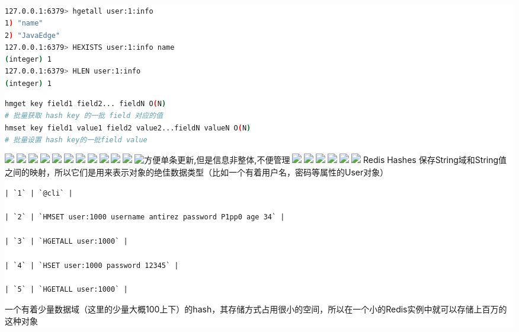 ```bash
127.0.0.1:6379> hgetall user:1:info
1) "name"
2) "JavaEdge"
127.0.0.1:6379> HEXISTS user:1:info name
(integer) 1
127.0.0.1:6379> HLEN user:1:info
(integer) 1
```

```bash
hmget key field1 field2... fieldN O(N)
# 批量获取 hash key 的一批 field 对应的值
hmset key field1 value1 field2 value2...fieldN valueN O(N)
# 批量设置 hash key的一批field value

```
![](https://imgconvert.csdnimg.cn/aHR0cHM6Ly91cGxvYWQtaW1hZ2VzLmppYW5zaHUuaW8vdXBsb2FkX2ltYWdlcy80Njg1OTY4LWU3NjM0MmRkMDlkNjAwNzYucG5n?x-oss-process=image/format,png)
![](https://imgconvert.csdnimg.cn/aHR0cHM6Ly91cGxvYWQtaW1hZ2VzLmppYW5zaHUuaW8vdXBsb2FkX2ltYWdlcy80Njg1OTY4LTc3M2FjMWI5NGVhZDA3MTAucG5n?x-oss-process=image/format,png)
![](https://imgconvert.csdnimg.cn/aHR0cHM6Ly91cGxvYWQtaW1hZ2VzLmppYW5zaHUuaW8vdXBsb2FkX2ltYWdlcy80Njg1OTY4LTFmZDkzNTYyMWNjYzg5NTUucG5n?x-oss-process=image/format,png)
![](https://imgconvert.csdnimg.cn/aHR0cHM6Ly91cGxvYWQtaW1hZ2VzLmppYW5zaHUuaW8vdXBsb2FkX2ltYWdlcy80Njg1OTY4LTJhODk3MjllYTA0ODg2YmQucG5n?x-oss-process=image/format,png)
![](https://imgconvert.csdnimg.cn/aHR0cHM6Ly91cGxvYWQtaW1hZ2VzLmppYW5zaHUuaW8vdXBsb2FkX2ltYWdlcy80Njg1OTY4LTM3Y2ZiOTcxY2JlMDhiOTQucG5n?x-oss-process=image/format,png)
![](https://imgconvert.csdnimg.cn/aHR0cHM6Ly91cGxvYWQtaW1hZ2VzLmppYW5zaHUuaW8vdXBsb2FkX2ltYWdlcy80Njg1OTY4LTFmMzJmMGJkMjk0MDFhZmEucG5n?x-oss-process=image/format,png)
![](https://imgconvert.csdnimg.cn/aHR0cHM6Ly91cGxvYWQtaW1hZ2VzLmppYW5zaHUuaW8vdXBsb2FkX2ltYWdlcy80Njg1OTY4LTE3OTRmMjk0NTMzZjQ2ZGMucG5n?x-oss-process=image/format,png)
![](https://imgconvert.csdnimg.cn/aHR0cHM6Ly91cGxvYWQtaW1hZ2VzLmppYW5zaHUuaW8vdXBsb2FkX2ltYWdlcy80Njg1OTY4LWVhMTVmZDBkNjg2YjlkNmQucG5n?x-oss-process=image/format,png)
![](https://imgconvert.csdnimg.cn/aHR0cHM6Ly91cGxvYWQtaW1hZ2VzLmppYW5zaHUuaW8vdXBsb2FkX2ltYWdlcy80Njg1OTY4LTFmNzRhMjEwOTE5YjJhN2UucG5n?x-oss-process=image/format,png)
![](https://imgconvert.csdnimg.cn/aHR0cHM6Ly91cGxvYWQtaW1hZ2VzLmppYW5zaHUuaW8vdXBsb2FkX2ltYWdlcy80Njg1OTY4LThhMWE1MjNhNWE4NDJiOTAucG5n?x-oss-process=image/format,png)
![](https://imgconvert.csdnimg.cn/aHR0cHM6Ly91cGxvYWQtaW1hZ2VzLmppYW5zaHUuaW8vdXBsb2FkX2ltYWdlcy80Njg1OTY4LTI1OThiNTVlN2FlNzA1ZGMucG5n?x-oss-process=image/format,png)
![方便单条更新,但是信息非整体,不便管理](https://imgconvert.csdnimg.cn/aHR0cHM6Ly91cGxvYWQtaW1hZ2VzLmppYW5zaHUuaW8vdXBsb2FkX2ltYWdlcy80Njg1OTY4LThiODAyYmFhODgyNzBlZTgucG5n?x-oss-process=image/format,png)
![](https://imgconvert.csdnimg.cn/aHR0cHM6Ly91cGxvYWQtaW1hZ2VzLmppYW5zaHUuaW8vdXBsb2FkX2ltYWdlcy80Njg1OTY4LWE2ZDZhOGZmMmVmYTM4NmIucG5n?x-oss-process=image/format,png)
![](https://imgconvert.csdnimg.cn/aHR0cHM6Ly91cGxvYWQtaW1hZ2VzLmppYW5zaHUuaW8vdXBsb2FkX2ltYWdlcy80Njg1OTY4LTIwMjg4MjgzZDE1ODUyYWQucG5n?x-oss-process=image/format,png)
![](https://imgconvert.csdnimg.cn/aHR0cHM6Ly91cGxvYWQtaW1hZ2VzLmppYW5zaHUuaW8vdXBsb2FkX2ltYWdlcy80Njg1OTY4LWI1YTNmZGQwODdjMTIzM2MucG5n?x-oss-process=image/format,png)
![](https://imgconvert.csdnimg.cn/aHR0cHM6Ly91cGxvYWQtaW1hZ2VzLmppYW5zaHUuaW8vdXBsb2FkX2ltYWdlcy80Njg1OTY4LTJjNzdkNWQzYTc1OTc5NzMucG5n?x-oss-process=image/format,png)
![](https://imgconvert.csdnimg.cn/aHR0cHM6Ly91cGxvYWQtaW1hZ2VzLmppYW5zaHUuaW8vdXBsb2FkX2ltYWdlcy80Njg1OTY4LTQ0NGYzNWU3MzM5MzRjNTkucG5n?x-oss-process=image/format,png)
![](https://imgconvert.csdnimg.cn/aHR0cHM6Ly91cGxvYWQtaW1hZ2VzLmppYW5zaHUuaW8vdXBsb2FkX2ltYWdlcy80Njg1OTY4LTA5OTc2M2M1YzM0YjM4YzUucG5n?x-oss-process=image/format,png)
Redis Hashes 保存String域和String值之间的映射，所以它们是用来表示对象的绝佳数据类型（比如一个有着用户名，密码等属性的User对象）
```
| `1` | `@cli` |

| `2` | `HMSET user:1000 username antirez password P1pp0 age 34` |

| `3` | `HGETALL user:1000` |

| `4` | `HSET user:1000 password 12345` |

| `5` | `HGETALL user:1000` |
```
一个有着少量数据域（这里的少量大概100上下）的hash，其存储方式占用很小的空间，所以在一个小的Redis实例中就可以存储上百万的这种对象
